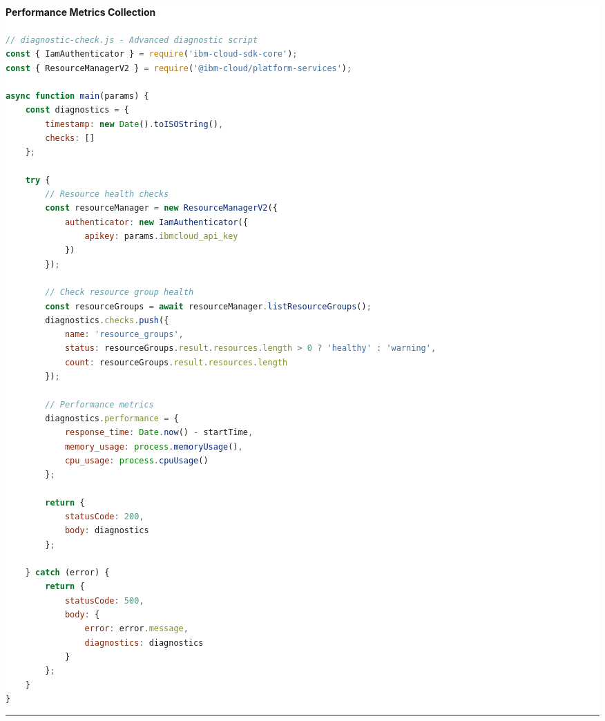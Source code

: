 #### **Performance Metrics Collection**
```javascript
// diagnostic-check.js - Advanced diagnostic script
const { IamAuthenticator } = require('ibm-cloud-sdk-core');
const { ResourceManagerV2 } = require('@ibm-cloud/platform-services');

async function main(params) {
    const diagnostics = {
        timestamp: new Date().toISOString(),
        checks: []
    };
    
    try {
        // Resource health checks
        const resourceManager = new ResourceManagerV2({
            authenticator: new IamAuthenticator({
                apikey: params.ibmcloud_api_key
            })
        });
        
        // Check resource group health
        const resourceGroups = await resourceManager.listResourceGroups();
        diagnostics.checks.push({
            name: 'resource_groups',
            status: resourceGroups.result.resources.length > 0 ? 'healthy' : 'warning',
            count: resourceGroups.result.resources.length
        });
        
        // Performance metrics
        diagnostics.performance = {
            response_time: Date.now() - startTime,
            memory_usage: process.memoryUsage(),
            cpu_usage: process.cpuUsage()
        };
        
        return {
            statusCode: 200,
            body: diagnostics
        };
        
    } catch (error) {
        return {
            statusCode: 500,
            body: {
                error: error.message,
                diagnostics: diagnostics
            }
        };
    }
}
```

---